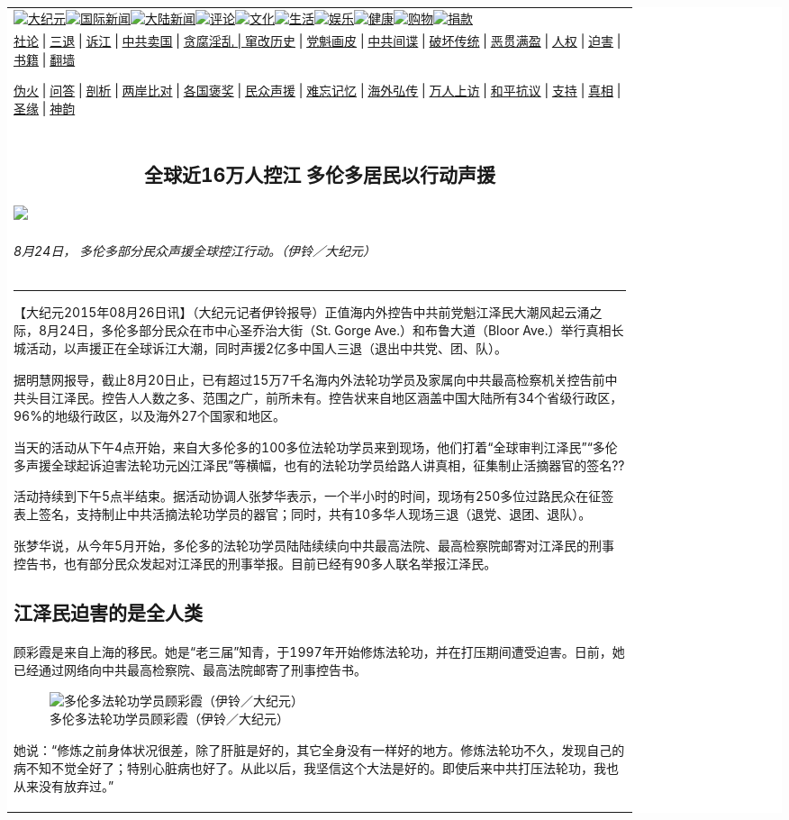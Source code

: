 <a name="1" id="1" target="_blank"></a><span id="1"></span>
<table border="0"><tr><td colspan="2" VALIGN=TOP><a href="https://github.com/asdfgt5/djy/blob/master/gb/nsc413.md#1"><img src="https://raw.githubusercontent.com/asdfgt5/1/master/t/djy/1.jpg" title="大纪元"></a><a href="https://github.com/asdfgt5/djy/blob/master/gb/n24hr.md#1"><img src="https://raw.githubusercontent.com/asdfgt5/1/master/t/djy/3.jpg" title="国际新闻"></a><a href="https://github.com/asdfgt5/djy/blob/master/gb/nsc413.md#1"><img src="https://raw.githubusercontent.com/asdfgt5/1/master/t/djy/4.jpg" title="大陆新闻"></a><a href="https://github.com/asdfgt5/djy/blob/master/gb/news392.md#1"><img src="https://raw.githubusercontent.com/asdfgt5/1/master/t/djy/5.jpg" title="评论"></a><a href="https://github.com/asdfgt5/djy/blob/master/gb/news2007.md#1"><img src="https://raw.githubusercontent.com/asdfgt5/1/master/t/djy/6.jpg" title="文化"></a><a href="https://github.com/asdfgt5/djy/blob/master/gb/news2008.md#1"><img src="https://raw.githubusercontent.com/asdfgt5/1/master/t/djy/7.jpg" title="生活"></a><a href="https://github.com/asdfgt5/djy/blob/master/gb/ncyule.md#1"><img src="https://raw.githubusercontent.com/asdfgt5/1/master/t/djy/8.jpg" title="娱乐"></a><a href="https://github.com/asdfgt5/djy/blob/master/gb/nsc1002.md#1"><img src="https://raw.githubusercontent.com/asdfgt5/1/master/t/djy/9.jpg" title="健康"><a href="https://www.youlucky.com"><img src="https://raw.githubusercontent.com/asdfgt5/1/master/t/djy/10.jpg" title="购物"></a><a href="https://www.supportepoch.org/donation?utm_medium=epochtimes&utm_source=referral&utm_campaign=donate_button_djyhomepage"><img src="https://raw.githubusercontent.com/asdfgt5/1/master/t/djy/12.jpg" title="捐款"></a></td></tr>
<tr><td colspan="2" VALIGN=TOP><a target="_blank" href="https://git.io/fjCRf">社论</a> | <a target="_blank" href="https://github.com/asdfgt5/djy/blob/master/gb/nf5657.md#1">三退</a> | <a target="_blank" href="https://github.com/asdfgt5/djy/blob/master/gb/nf6123.md#1">诉江</a> | <a target="_blank" href="https://github.com/asdfgt5/djy/blob/master/gb/nf1176117.md#1">中共卖国</a> | <a target="_blank" href="https://github.com/asdfgt5/djy/blob/master/gb/nf5773.md#1">贪腐淫乱 | <a target="_blank" href="https://github.com/asdfgt5/djy/blob/master/gb/nf1176115.md#1">窜改历史</a> | <a target="_blank" href="https://github.com/asdfgt5/djy/blob/master/gb/nf1176107.md#1">党魁画皮</a> | <a target="_blank" href="https://github.com/asdfgt5/djy/blob/master/gb/nf1320400.md#1">中共间谍</a> | <a target="_blank" href="https://github.com/asdfgt5/djy/blob/master/gb/nf1176114.md#1">破坏传统</a> | <a target="_blank" href="https://github.com/asdfgt5/djy/blob/master/gb/nf5287.md#1">恶贯满盈</a> | <a target="_blank" href="https://github.com/asdfgt5/djy/blob/master/gb/ncid278.md#1">人权</a> | <a target="_blank" href="https://github.com/asdfgt5/djy/blob/master/gb/nf1176111.md#1">迫害</a> | <a target="_blank" href="https://github.com/asdfgt5/djy/blob/master/gb/nf1235328.md#1">书籍</a> | <a target="_blank" href="https://github.com/asdfgt5/fq/blob/master/README.md?zsrh#1">翻墙</a></p><p><a target="_blank" href="https://github.com/asdfgt5/djy/blob/master/gb/nf5562.md#1">伪火</a> | <a target="_blank" href="https://github.com/asdfgt5/djy/blob/master/gb/nf4378.md#1">问答</a> | <a target="_blank" href="https://github.com/asdfgt5/djy/blob/master/gb/nf5792.md#1">剖析</a> | <a target="_blank" href="https://github.com/asdfgt5/djy/blob/master/gb/nf5735.md#1">两岸比对</a> | <a target="_blank" href="https://github.com/asdfgt5/djy/blob/master/gb/nf6119.md#1">各国褒奖</a> | <a target="_blank" href="https://github.com/asdfgt5/djy/blob/master/gb/nf6120.md#1">民众声援</a> | <a target="_blank" href="https://github.com/asdfgt5/djy/blob/master/gb/nf1188594.md#1">难忘记忆</a> | <a target="_blank" href="https://github.com/asdfgt5/djy/blob/master/gb/nf3180.md#1">海外弘传</a> | <a target="_blank" href="https://github.com/asdfgt5/djy/blob/master/gb/nf5410.md#1">万人上访</a> | <a target="_blank" href="https://github.com/asdfgt5/ntdtv/blob/master/gb/prog1530_1.md#1">和平抗议</a> | <a target="_blank" href="https://github.com/asdfgt5/djy/blob/master/gb/nf4386.md#1">支持</a> | <a target="_blank" href="https://github.com/asdfgt5/djy/blob/master/gb/nf4389.md#1">真相</a> | <a target="_blank" href="https://github.com/asdfgt5/djy/blob/master/gb/nf5790.md#1">圣缘</a> | <a target="_blank" href="https://github.com/asdfgt5/djy/blob/master/gb/nf4786.md#1">神韵</a></td></tr>
<tr><td VALIGN=TOP width="626"><h2 align=center>全球近16万人控江 多伦多居民以行动声援</h2>
<img src="http://i.epochtimes.com/assets/uploads/2015/08/1508252244141117-600x400.jpg" />
<h6>8月24日， 多伦多部分民众声援全球控江行动。（伊铃／大纪元）
</h6>
<hr>
<p>【大纪元2015年08月26日讯】（大纪元记者伊铃报导）正值海内外控告中共前党魁江泽民大潮风起云涌之际，8月24日，多伦多部分民众在市中心圣乔治大街（St. Gorge Ave.）和布鲁大道（Bloor Ave.）举行真相长城活动，以声援正在全球诉江大潮，同时声援2亿多中国人三退（退出中共党、团、队）。</p>
<p>据明慧网报导，截止8月20日止，已有超过15万7千名海内外法轮功学员及家属向中共最高检察机关控告前中共头目江泽民。控告人人数之多、范围之广，前所未有。控告状来自地区涵盖中国大陆所有34个省级行政区，96%的地级行政区，以及海外27个国家和地区。</p>
<p>当天的活动从下午4点开始，来自大多伦多的100多位法轮功学员来到现场，他们打着“全球审判江泽民”“多伦多声援全球起诉迫害法轮功元凶江泽民”等横幅，也有的法轮功学员给路人讲真相，征集制止活摘器官的签名??</p>
<p>活动持续到下午5点半结束。据活动协调人张梦华表示，一个半小时的时间，现场有250多位过路民众在征签表上签名，支持制止中共活摘法轮功学员的器官；同时，共有10多华人现场三退（退党、退团、退队）。</p>
<p>张梦华说，从今年5月开始，多伦多的法轮功学员陆陆续续向中共最高法院、最高检察院邮寄对江泽民的刑事控告书，也有部分民众发起对江泽民的刑事举报。目前已经有90多人联名举报江泽民。</p>
<p><h2>江泽民迫害的是全人类 </h2>
<p>顾彩霞是来自上海的移民。她是“老三届”知青，于1997年开始修炼法轮功，并在打压期间遭受迫害。日前，她已经通过网络向中共最高检察院、最高法院邮寄了刑事控告书。</p>
<figure id="attachment_6496699" style="width: 600px" class="wp-caption aligncenter"><img src="http://i.epochtimes.com/assets/uploads/2015/08/1508252246141117-600x402.jpg" alt="多伦多法轮功学员顾彩霞（伊铃／大纪元）" title="多伦多法轮功学员顾彩霞（伊铃／大纪元）" width="600" b="402"
	class="size-large wp-image-6496699" /></a><figcaption class="wp-caption-text">多伦多法轮功学员顾彩霞（伊铃／大纪元）</figcaption></figure>
<p>她说：“修炼之前身体状况很差，除了肝脏是好的，其它全身没有一样好的地方。修炼法轮功不久，发现自己的病不知不觉全好了；特别心脏病也好了。从此以后，我坚信这个大法是好的。即使后来中共打压法轮功，我也从来没有放弃过。”</p>